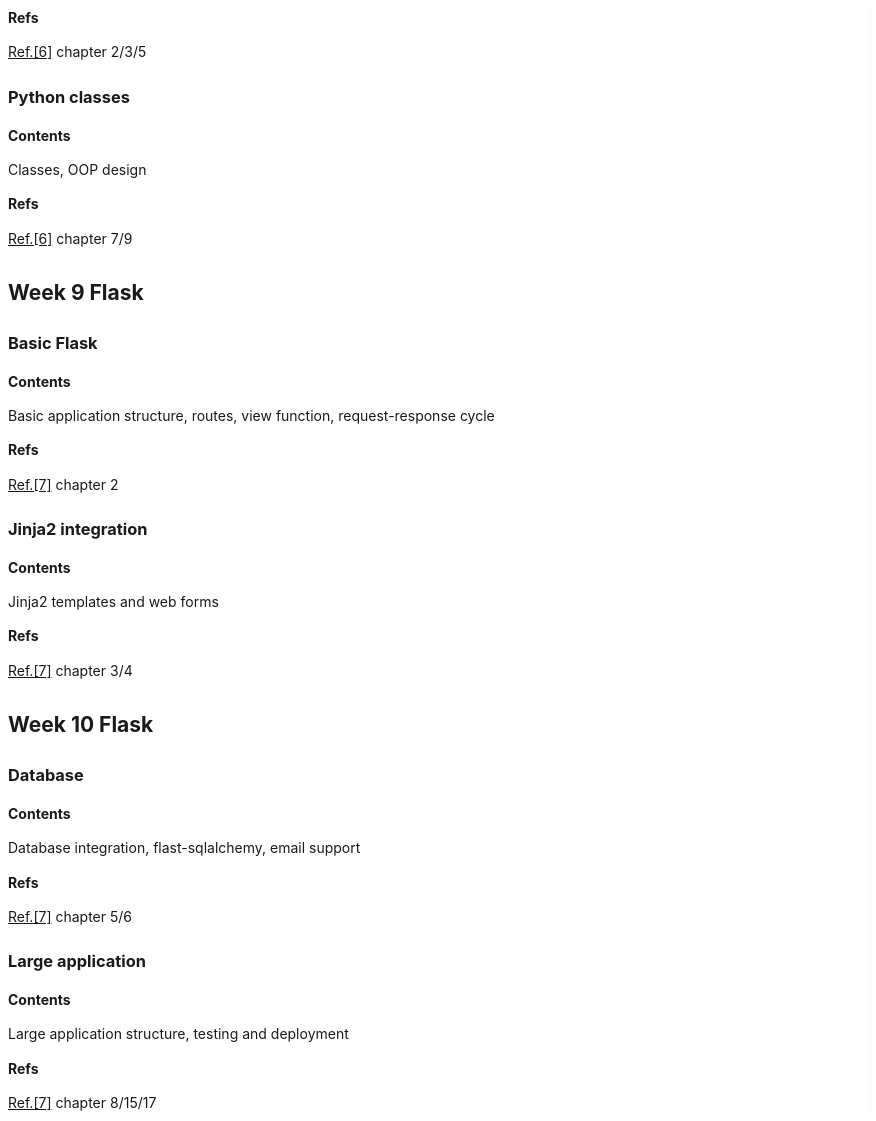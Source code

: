 **Refs**

[Ref.[6]](#ref6) chapter 2/3/5

### Python classes

**Contents**

Classes, OOP design

**Refs**

[Ref.[6]](#ref6) chapter 7/9

## Week 9 Flask

### Basic Flask

**Contents**

Basic application structure, routes, view function, request-response cycle

**Refs**

[Ref.[7]](#ref7) chapter 2

### Jinja2 integration

**Contents**

Jinja2 templates and web forms

**Refs**

[Ref.[7]](#ref7) chapter 3/4

## Week 10 Flask

### Database

**Contents**

Database integration, flast-sqlalchemy, email support

**Refs**

[Ref.[7]](#ref7) chapter 5/6

### Large application

**Contents**

Large application structure, testing and deployment

**Refs**

[Ref.[7]](#ref7) chapter 8/15/17
